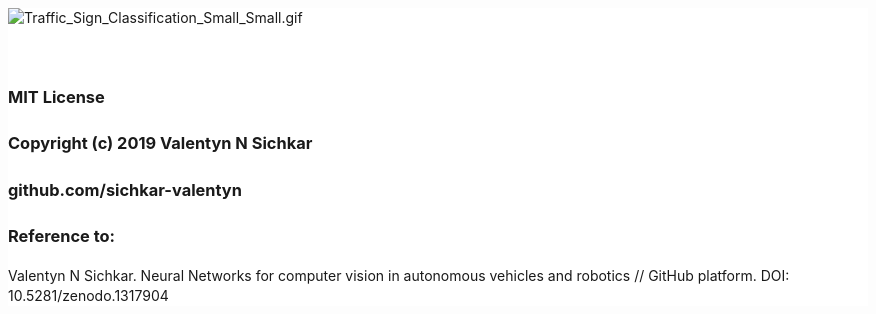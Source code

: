 ![Traffic_Sign_Classification_Small_Small.gif](https://github.com/sichkar-valentyn/Neural_Networks_for_Computer_Vision/blob/master/images/Traffic_Sign_Classification_Small_Small.gif)

<br/>

### MIT License
### Copyright (c) 2019 Valentyn N Sichkar
### github.com/sichkar-valentyn
### Reference to:
Valentyn N Sichkar. Neural Networks for computer vision in autonomous vehicles and robotics // GitHub platform. DOI: 10.5281/zenodo.1317904
